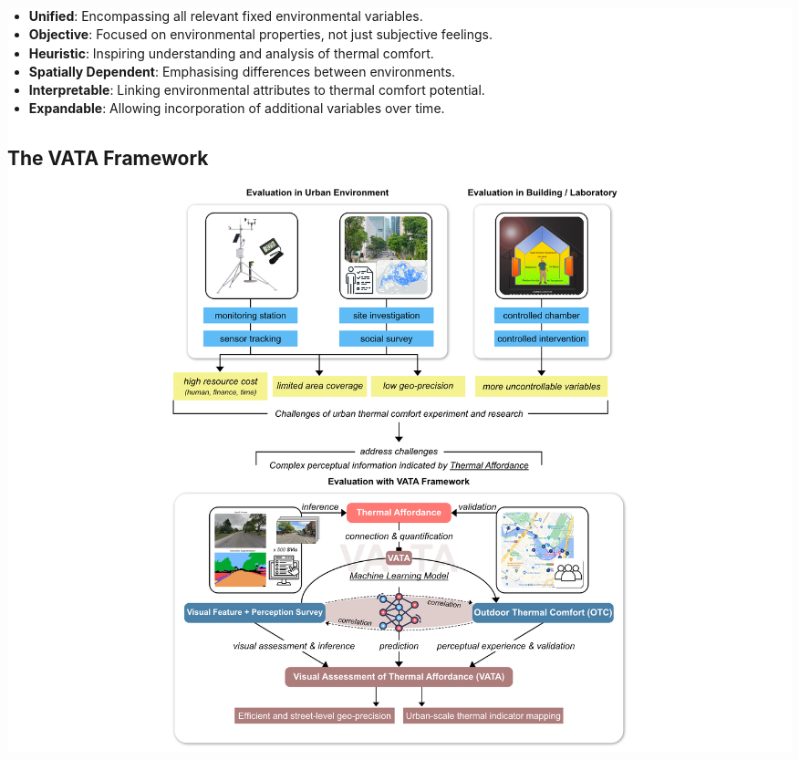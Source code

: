 - **Unified**: Encompassing all relevant fixed environmental variables.
- **Objective**: Focused on environmental properties, not just subjective feelings.
- **Heuristic**: Inspiring understanding and analysis of thermal comfort.
- **Spatially Dependent**: Emphasising differences between environments.
- **Interpretable**: Linking environmental attributes to thermal comfort potential.
- **Expandable**: Allowing incorporation of additional variables over time.

## The VATA Framework

<div align="center">
<img src="./docs/img/fig2_vata_framework.png" alt="VATA Framework" width="500"/>
